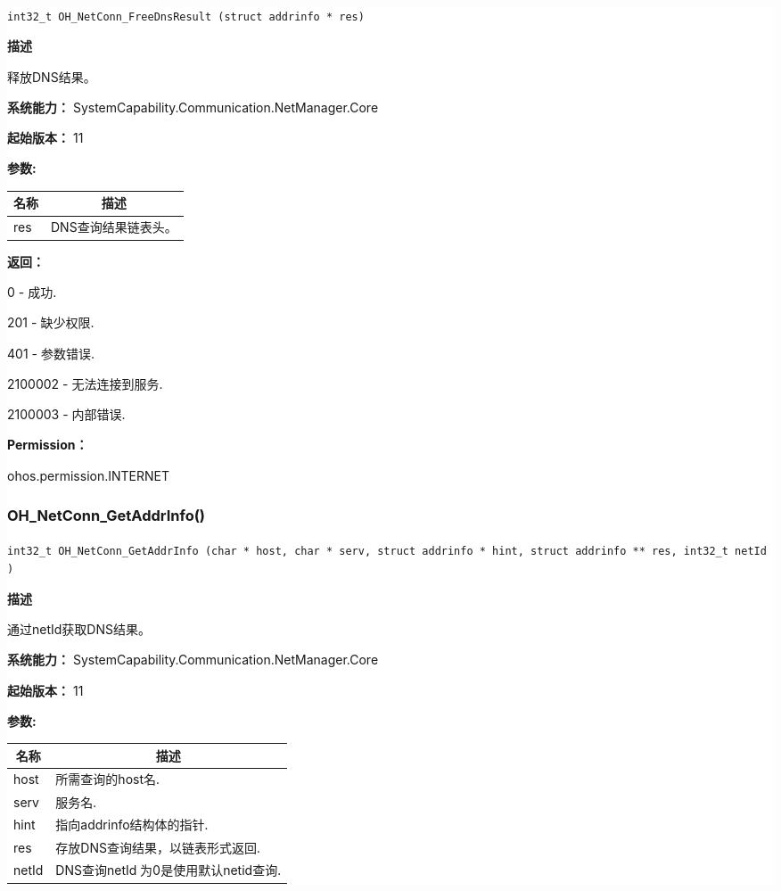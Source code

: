```
int32_t OH_NetConn_FreeDnsResult (struct addrinfo * res)
```

**描述**

释放DNS结果。

**系统能力：** SystemCapability.Communication.NetManager.Core

**起始版本：** 11

**参数:**

| 名称 | 描述 | 
| -------- | -------- |
| res | DNS查询结果链表头。 | 

**返回：**

0 - 成功.

201 - 缺少权限.

401 - 参数错误.

2100002 - 无法连接到服务.

2100003 - 内部错误.

**Permission：**

ohos.permission.INTERNET


### OH_NetConn_GetAddrInfo()

```
int32_t OH_NetConn_GetAddrInfo (char * host, char * serv, struct addrinfo * hint, struct addrinfo ** res, int32_t netId )
```

**描述**

通过netId获取DNS结果。

**系统能力：** SystemCapability.Communication.NetManager.Core

**起始版本：** 11

**参数:**

| 名称 | 描述 | 
| -------- | -------- |
| host | 所需查询的host名. | 
| serv | 服务名. | 
| hint | 指向addrinfo结构体的指针. | 
| res | 存放DNS查询结果，以链表形式返回. | 
| netId | DNS查询netId 为0是使用默认netid查询. | 
